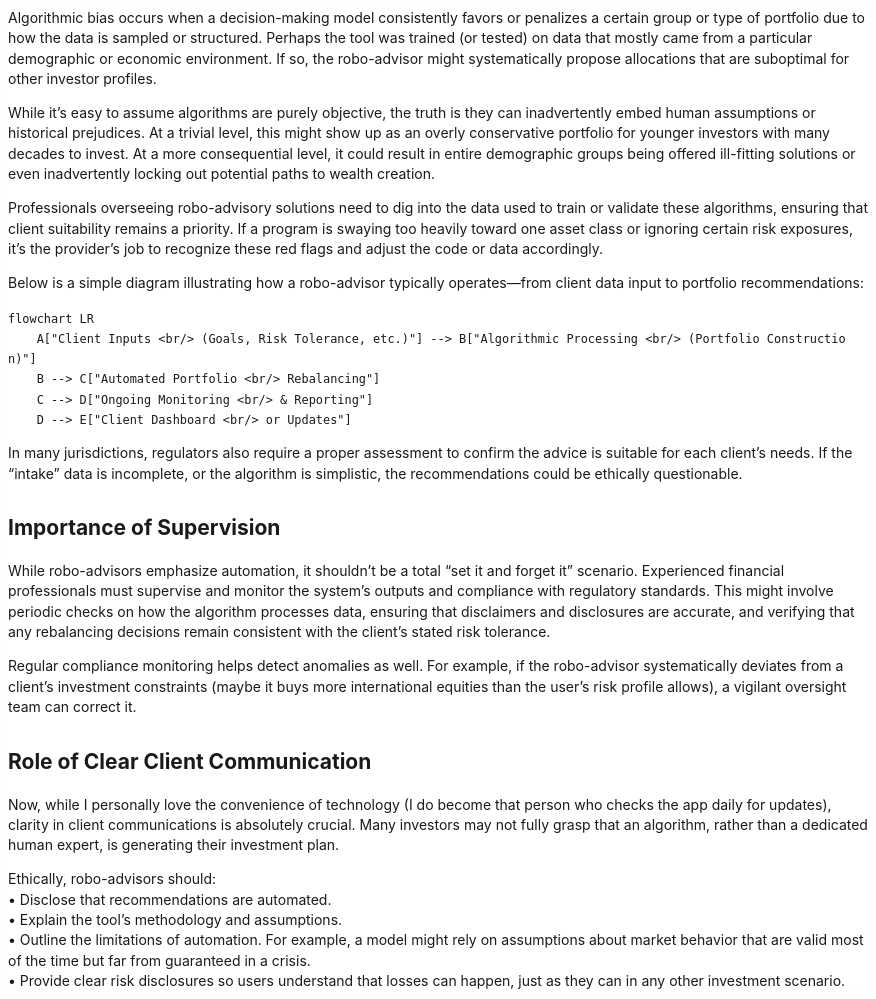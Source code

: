Algorithmic bias occurs when a decision-making model consistently favors or penalizes a certain group or type of portfolio due to how the data is sampled or structured. Perhaps the tool was trained (or tested) on data that mostly came from a particular demographic or economic environment. If so, the robo-advisor might systematically propose allocations that are suboptimal for other investor profiles.  

While it’s easy to assume algorithms are purely objective, the truth is they can inadvertently embed human assumptions or historical prejudices. At a trivial level, this might show up as an overly conservative portfolio for younger investors with many decades to invest. At a more consequential level, it could result in entire demographic groups being offered ill-fitting solutions or even inadvertently locking out potential paths to wealth creation.  

Professionals overseeing robo-advisory solutions need to dig into the data used to train or validate these algorithms, ensuring that client suitability remains a priority. If a program is swaying too heavily toward one asset class or ignoring certain risk exposures, it’s the provider’s job to recognize these red flags and adjust the code or data accordingly.  

Below is a simple diagram illustrating how a robo-advisor typically operates—from client data input to portfolio recommendations:

```mermaid
flowchart LR
    A["Client Inputs <br/> (Goals, Risk Tolerance, etc.)"] --> B["Algorithmic Processing <br/> (Portfolio Construction)"]
    B --> C["Automated Portfolio <br/> Rebalancing"]
    C --> D["Ongoing Monitoring <br/> & Reporting"]
    D --> E["Client Dashboard <br/> or Updates"]
```

In many jurisdictions, regulators also require a proper assessment to confirm the advice is suitable for each client’s needs. If the “intake” data is incomplete, or the algorithm is simplistic, the recommendations could be ethically questionable.

Importance of Supervision  
-------------------------

While robo-advisors emphasize automation, it shouldn’t be a total “set it and forget it” scenario. Experienced financial professionals must supervise and monitor the system’s outputs and compliance with regulatory standards. This might involve periodic checks on how the algorithm processes data, ensuring that disclaimers and disclosures are accurate, and verifying that any rebalancing decisions remain consistent with the client’s stated risk tolerance.  

Regular compliance monitoring helps detect anomalies as well. For example, if the robo-advisor systematically deviates from a client’s investment constraints (maybe it buys more international equities than the user’s risk profile allows), a vigilant oversight team can correct it.  

Role of Clear Client Communication  
----------------------------------

Now, while I personally love the convenience of technology (I do become that person who checks the app daily for updates), clarity in client communications is absolutely crucial. Many investors may not fully grasp that an algorithm, rather than a dedicated human expert, is generating their investment plan.  

Ethically, robo-advisors should:  
• Disclose that recommendations are automated.  
• Explain the tool’s methodology and assumptions.  
• Outline the limitations of automation. For example, a model might rely on assumptions about market behavior that are valid most of the time but far from guaranteed in a crisis.  
• Provide clear risk disclosures so users understand that losses can happen, just as they can in any other investment scenario.  
